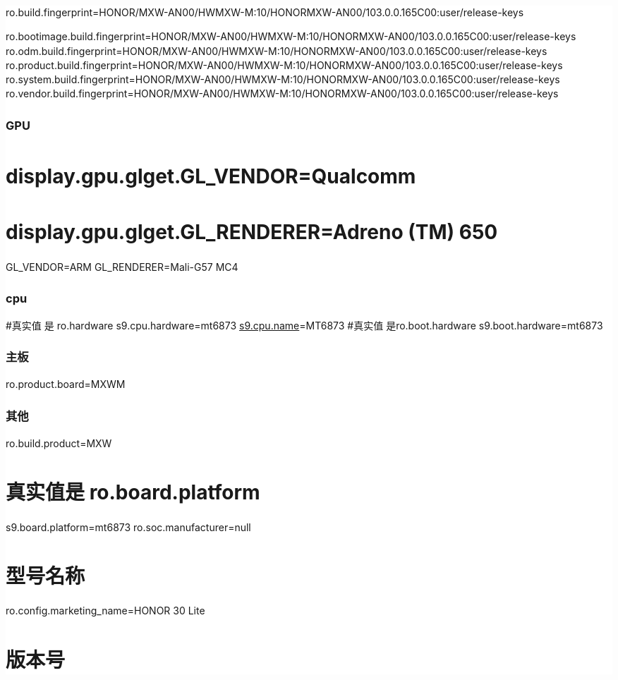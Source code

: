 ro.build.fingerprint=HONOR/MXW-AN00/HWMXW-M:10/HONORMXW-AN00/103.0.0.165C00:user/release-keys

ro.bootimage.build.fingerprint=HONOR/MXW-AN00/HWMXW-M:10/HONORMXW-AN00/103.0.0.165C00:user/release-keys
ro.odm.build.fingerprint=HONOR/MXW-AN00/HWMXW-M:10/HONORMXW-AN00/103.0.0.165C00:user/release-keys
ro.product.build.fingerprint=HONOR/MXW-AN00/HWMXW-M:10/HONORMXW-AN00/103.0.0.165C00:user/release-keys
ro.system.build.fingerprint=HONOR/MXW-AN00/HWMXW-M:10/HONORMXW-AN00/103.0.0.165C00:user/release-keys
ro.vendor.build.fingerprint=HONOR/MXW-AN00/HWMXW-M:10/HONORMXW-AN00/103.0.0.165C00:user/release-keys

### GPU

# display.gpu.glget.GL_VENDOR=Qualcomm

# display.gpu.glget.GL_RENDERER=Adreno (TM) 650

GL_VENDOR=ARM
GL_RENDERER=Mali-G57 MC4

### cpu

#真实值 是 ro.hardware
s9.cpu.hardware=mt6873
[s9.cpu.name](http://s9.cpu.name)=MT6873
#真实值 是ro.boot.hardware
s9.boot.hardware=mt6873

### 主板

ro.product.board=MXWM

### 其他

ro.build.product=MXW

# 真实值是 ro.board.platform

s9.board.platform=mt6873
ro.soc.manufacturer=null

# 型号名称

ro.config.marketing_name=HONOR 30 Lite

# 版本号
